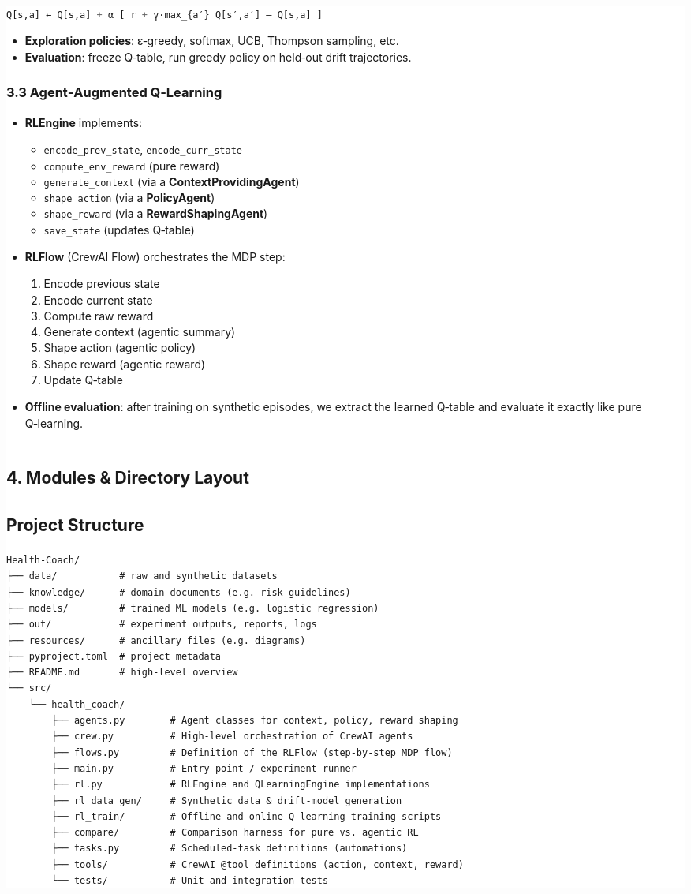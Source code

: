   ```python
  Q[s,a] ← Q[s,a] + α [ r + γ·max_{a′} Q[s′,a′] – Q[s,a] ]
  ```
* **Exploration policies**: ε‑greedy, softmax, UCB, Thompson sampling, etc.
* **Evaluation**: freeze Q‑table, run greedy policy on held‑out drift trajectories.

### 3.3 Agent‑Augmented Q‑Learning

* **RLEngine** implements:

  * `encode_prev_state`, `encode_curr_state`
  * `compute_env_reward` (pure reward)
  * `generate_context` (via a **ContextProvidingAgent**)
  * `shape_action`   (via a **PolicyAgent**)
  * `shape_reward`   (via a **RewardShapingAgent**)
  * `save_state`     (updates Q‑table)

* **RLFlow** (CrewAI Flow) orchestrates the MDP step:

  1. Encode previous state
  2. Encode current state
  3. Compute raw reward
  4. Generate context (agentic summary)
  5. Shape action (agentic policy)
  6. Shape reward (agentic reward)
  7. Update Q‑table

* **Offline evaluation**: after training on synthetic episodes, we extract the learned Q‑table and evaluate it exactly like pure Q‑learning.

---

## 4. Modules & Directory Layout
## Project Structure

```text
Health‑Coach/
├── data/           # raw and synthetic datasets
├── knowledge/      # domain documents (e.g. risk guidelines)
├── models/         # trained ML models (e.g. logistic regression)
├── out/            # experiment outputs, reports, logs
├── resources/      # ancillary files (e.g. diagrams)
├── pyproject.toml  # project metadata
├── README.md       # high‑level overview
└── src/
    └── health_coach/
        ├── agents.py        # Agent classes for context, policy, reward shaping
        ├── crew.py          # High‑level orchestration of CrewAI agents
        ├── flows.py         # Definition of the RLFlow (step‑by‑step MDP flow)
        ├── main.py          # Entry point / experiment runner
        ├── rl.py            # RLEngine and QLearningEngine implementations
        ├── rl_data_gen/     # Synthetic data & drift‑model generation
        ├── rl_train/        # Offline and online Q‑learning training scripts
        ├── compare/         # Comparison harness for pure vs. agentic RL
        ├── tasks.py         # Scheduled‑task definitions (automations)
        ├── tools/           # CrewAI @tool definitions (action, context, reward)
        └── tests/           # Unit and integration tests
```
